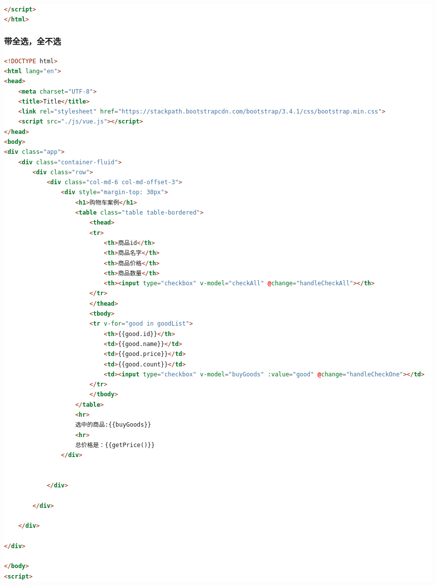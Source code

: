 ```html
</script>
</html>
```



### 带全选，全不选

```html
<!DOCTYPE html>
<html lang="en">
<head>
    <meta charset="UTF-8">
    <title>Title</title>
    <link rel="stylesheet" href="https://stackpath.bootstrapcdn.com/bootstrap/3.4.1/css/bootstrap.min.css">
    <script src="./js/vue.js"></script>
</head>
<body>
<div class="app">
    <div class="container-fluid">
        <div class="row">
            <div class="col-md-6 col-md-offset-3">
                <div style="margin-top: 30px">
                    <h1>购物车案例</h1>
                    <table class="table table-bordered">
                        <thead>
                        <tr>
                            <th>商品id</th>
                            <th>商品名字</th>
                            <th>商品价格</th>
                            <th>商品数量</th>
                            <th><input type="checkbox" v-model="checkAll" @change="handleCheckAll"></th>
                        </tr>
                        </thead>
                        <tbody>
                        <tr v-for="good in goodList">
                            <th>{{good.id}}</th>
                            <td>{{good.name}}</td>
                            <td>{{good.price}}</td>
                            <td>{{good.count}}</td>
                            <td><input type="checkbox" v-model="buyGoods" :value="good" @change="handleCheckOne"></td>
                        </tr>
                        </tbody>
                    </table>
                    <hr>
                    选中的商品:{{buyGoods}}
                    <hr>
                    总价格是：{{getPrice()}}
                </div>


            </div>

        </div>

    </div>

</div>

</body>
<script>
```